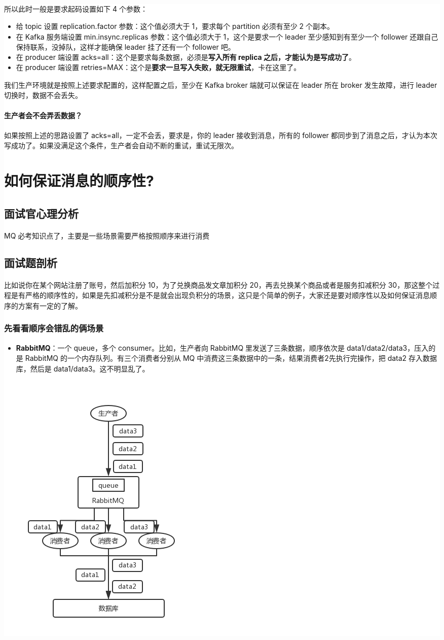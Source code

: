 所以此时一般是要求起码设置如下 4 个参数：

+ 给 topic 设置 replication.factor 参数：这个值必须大于 1，要求每个 partition 必须有至少 2 个副本。
+ 在 Kafka 服务端设置 min.insync.replicas 参数：这个值必须大于 1，这个是要求一个 leader 至少感知到有至少一个 follower 还跟自己保持联系，没掉队，这样才能确保 leader 挂了还有一个 follower 吧。
+ 在 producer 端设置 acks=all：这个是要求每条数据，必须是**写入所有 replica 之后，才能认为是写成功了**。
+ 在 producer 端设置 retries=MAX：这个是**要求一旦写入失败，就无限重试**，卡在这里了。

我们生产环境就是按照上述要求配置的，这样配置之后，至少在 Kafka broker 端就可以保证在 leader 所在 broker 发生故障，进行 leader 切换时，数据不会丢失。

#### 生产者会不会弄丢数据？

如果按照上述的思路设置了 acks=all，一定不会丢，要求是，你的 leader 接收到消息，所有的 follower 都同步到了消息之后，才认为本次写成功了。如果没满足这个条件，生产者会自动不断的重试，重试无限次。

# 如何保证消息的顺序性?

## 面试官心理分析

MQ 必考知识点了，主要是一些场景需要严格按照顺序来进行消费

## 面试题剖析

比如说你在某个网站注册了账号，然后加积分 10，为了兑换商品发文章加积分 20，再去兑换某个商品或者是服务扣减积分 30，那这整个过程是有严格的顺序性的，如果是先扣减积分是不是就会出现负积分的场景，这只是个简单的例子，大家还是要对顺序性以及如何保证消息顺序的方案有一定的了解。

### 先看看顺序会错乱的俩场景

+ **RabbitMQ**：一个 queue，多个 consumer。比如，生产者向 RabbitMQ 里发送了三条数据，顺序依次是 data1/data2/data3，压入的是 RabbitMQ 的一个内存队列。有三个消费者分别从 MQ 中消费这三条数据中的一条，结果消费者2先执行完操作，把 data2 存入数据库，然后是 data1/data3。这不明显乱了。

![1709820060120-388ad165-a814-408b-b3ed-f106288dc0b8.png](./assets/1709820060120-388ad165-a814-408b-b3ed-f106288dc0b8.png)
